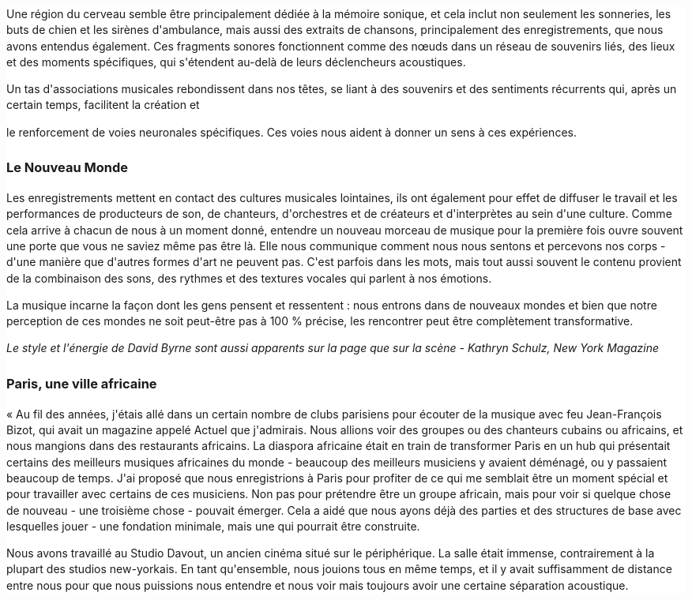 Une région du cerveau semble être principalement dédiée à la mémoire sonique, et
cela inclut non seulement les sonneries, les buts de chien et les sirènes
d'ambulance, mais aussi des extraits de chansons, principalement des
enregistrements, que nous avons entendus également. Ces fragments sonores
fonctionnent comme des nœuds dans un réseau de souvenirs liés, des lieux et des
moments spécifiques, qui s'étendent au-delà de leurs déclencheurs acoustiques.

Un tas d'associations musicales rebondissent dans nos têtes, se liant à des
souvenirs et des sentiments récurrents qui, après un certain temps, facilitent
la création et

le renforcement de voies neuronales spécifiques. Ces voies nous aident à donner
un sens à ces expériences.

### Le Nouveau Monde

Les enregistrements mettent en contact des cultures musicales lointaines, ils
ont également pour effet de diffuser le travail et les performances de
producteurs de son, de chanteurs, d'orchestres et de créateurs et d'interprètes
au sein d'une culture. Comme cela arrive à chacun de nous à un moment donné,
entendre un nouveau morceau de musique pour la première fois ouvre souvent une
porte que vous ne saviez même pas être là. Elle nous communique comment nous
nous sentons et percevons nos corps - d'une manière que d'autres formes d'art ne
peuvent pas. C'est parfois dans les mots, mais tout aussi souvent le contenu
provient de la combinaison des sons, des rythmes et des textures vocales qui
parlent à nos émotions.

La musique incarne la façon dont les gens pensent et ressentent : nous entrons
dans de nouveaux mondes et bien que notre perception de ces mondes ne soit
peut-être pas à 100 % précise, les rencontrer peut être complètement
transformative.

_Le style et l'énergie de David Byrne sont aussi apparents sur la page que sur
la scène - Kathryn Schulz, New York Magazine_

### Paris, une ville africaine

« Au fil des années, j'étais allé dans un certain nombre de clubs parisiens pour
écouter de la musique avec feu Jean-François Bizot, qui avait un magazine appelé
Actuel que j'admirais. Nous allions voir des groupes ou des chanteurs cubains ou
africains, et nous mangions dans des restaurants africains. La diaspora
africaine était en train de transformer Paris en un hub qui présentait certains
des meilleurs musiques africaines du monde - beaucoup des meilleurs musiciens y
avaient déménagé, ou y passaient beaucoup de temps. J'ai proposé que nous
enregistrions à Paris pour profiter de ce qui me semblait être un moment spécial
et pour travailler avec certains de ces musiciens. Non pas pour prétendre être
un groupe africain, mais pour voir si quelque chose de nouveau - une troisième
chose - pouvait émerger. Cela a aidé que nous ayons déjà des parties et des
structures de base avec lesquelles jouer - une fondation minimale, mais une qui
pourrait être construite.

Nous avons travaillé au Studio Davout, un ancien cinéma situé sur le
périphérique. La salle était immense, contrairement à la plupart des studios
new-yorkais. En tant qu'ensemble, nous jouions tous en même temps, et il y avait
suffisamment de distance entre nous pour que nous puissions nous entendre et
nous voir mais toujours avoir une certaine séparation acoustique.
